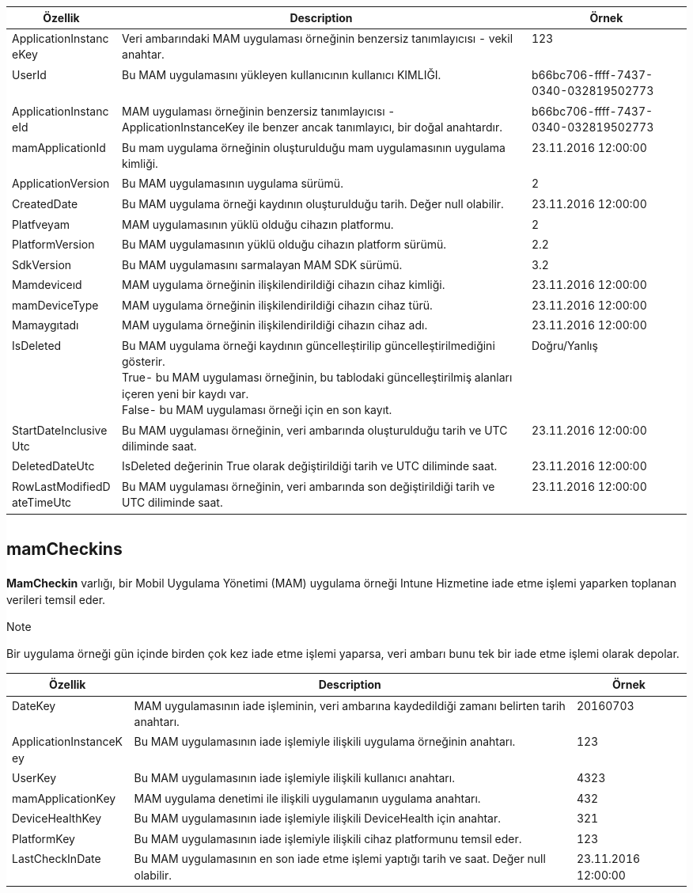 |          Özellik          |                                                                                                  Description                                                                                                  |               Örnek                |
|----------------------------|---------------------------------------------------------------------------------------------------------------------------------------------------------------------------------------------------------------|--------------------------------------|
|   ApplicationInstanceKey   |                                                               Veri ambarındaki MAM uygulaması örneğinin benzersiz tanımlayıcısı - vekil anahtar.                                                                |                 123                  |
|           UserId           |                                                                              Bu MAM uygulamasını yükleyen kullanıcının kullanıcı KIMLIĞI.                                                                              | b66bc706-ffff-7437-0340-032819502773 |
|   ApplicationInstanceId    |                                              MAM uygulaması örneğinin benzersiz tanımlayıcısı - ApplicationInstanceKey ile benzer ancak tanımlayıcı, bir doğal anahtardır.                                              | b66bc706-ffff-7437-0340-032819502773 |
| mamApplicationId | Bu mam uygulama örneğinin oluşturulduğu mam uygulamasının uygulama kimliği.   | 23.11.2016 12:00:00   |
|     ApplicationVersion     |                                                                                     Bu MAM uygulamasının uygulama sürümü.                                                                                      |                  2                   |
|        CreatedDate         |                                                                 Bu MAM uygulama örneği kaydının oluşturulduğu tarih. Değer null olabilir.                                                                 |        23.11.2016 12:00:00        |
|          Platfveyam          |                                                                          MAM uygulamasının yüklü olduğu cihazın platformu.                                                                           |                  2                   |
|      PlatformVersion       |                                                                      Bu MAM uygulamasının yüklü olduğu cihazın platform sürümü.                                                                       |                 2.2                  |
|         SdkVersion         |                                                                            Bu MAM uygulamasını sarmalayan MAM SDK sürümü.                                                                            |                 3.2                  |
| Mamdeviceıd | MAM uygulama örneğinin ilişkilendirildiği cihazın cihaz kimliği.   | 23.11.2016 12:00:00   |
| mamDeviceType | MAM uygulama örneğinin ilişkilendirildiği cihazın cihaz türü.   | 23.11.2016 12:00:00   |
| Mamaygıtadı | MAM uygulama örneğinin ilişkilendirildiği cihazın cihaz adı.   | 23.11.2016 12:00:00   |
|         IsDeleted          | Bu MAM uygulama örneği kaydının güncelleştirilip güncelleştirilmediğini gösterir. <br>True- bu MAM uygulaması örneğinin, bu tablodaki güncelleştirilmiş alanları içeren yeni bir kaydı var. <br>False- bu MAM uygulaması örneği için en son kayıt. |              Doğru/Yanlış              |
|   StartDateInclusiveUtc    |                                                              Bu MAM uygulaması örneğinin, veri ambarında oluşturulduğu tarih ve UTC diliminde saat.                                                               |        23.11.2016 12:00:00        |
|       DeletedDateUtc       |                                                                             IsDeleted değerinin True olarak değiştirildiği tarih ve UTC diliminde saat.                                                                              |        23.11.2016 12:00:00        |
| RowLastModifiedDateTimeUtc |                                                           Bu MAM uygulaması örneğinin, veri ambarında son değiştirildiği tarih ve UTC diliminde saat.                                                            |        23.11.2016 12:00:00        |

## <a name="mamcheckins"></a>mamCheckins

**MamCheckin** varlığı, bir Mobil Uygulama Yönetimi (MAM) uygulama örneği Intune Hizmetine iade etme işlemi yaparken toplanan verileri temsil eder. 

> [!Note]  
> Bir uygulama örneği gün içinde birden çok kez iade etme işlemi yaparsa, veri ambarı bunu tek bir iade etme işlemi olarak depolar.

| Özellik | Description | Örnek |
|---------|------------|--------|
| DateKey |MAM uygulamasının iade işleminin, veri ambarına kaydedildiği zamanı belirten tarih anahtarı. | 20160703 |
| ApplicationInstanceKey |Bu MAM uygulamasının iade işlemiyle ilişkili uygulama örneğinin anahtarı. | 123 |
| UserKey |Bu MAM uygulamasının iade işlemiyle ilişkili kullanıcı anahtarı. | 4323 |
| mamApplicationKey |MAM uygulama denetimi ile ilişkili uygulamanın uygulama anahtarı. | 432 |
| DeviceHealthKey |Bu MAM uygulamasının iade işlemiyle ilişkili DeviceHealth için anahtar. | 321 |
| PlatformKey |Bu MAM uygulamasının iade işlemiyle ilişkili cihaz platformunu temsil eder. |123 |
| LastCheckInDate |Bu MAM uygulamasının en son iade etme işlemi yaptığı tarih ve saat. Değer null olabilir. |23.11.2016 12:00:00 |
